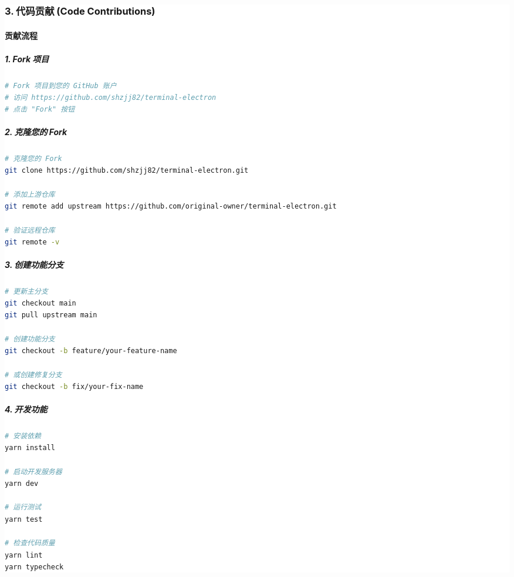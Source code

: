 ```markdown
```

### 3. 代码贡献 (Code Contributions)

#### 贡献流程

##### 1. Fork 项目
```bash
# Fork 项目到您的 GitHub 账户
# 访问 https://github.com/shzjj82/terminal-electron
# 点击 "Fork" 按钮
```

##### 2. 克隆您的 Fork
```bash
# 克隆您的 Fork
git clone https://github.com/shzjj82/terminal-electron.git

# 添加上游仓库
git remote add upstream https://github.com/original-owner/terminal-electron.git

# 验证远程仓库
git remote -v
```

##### 3. 创建功能分支
```bash
# 更新主分支
git checkout main
git pull upstream main

# 创建功能分支
git checkout -b feature/your-feature-name

# 或创建修复分支
git checkout -b fix/your-fix-name
```

##### 4. 开发功能
```bash
# 安装依赖
yarn install

# 启动开发服务器
yarn dev

# 运行测试
yarn test

# 检查代码质量
yarn lint
yarn typecheck
```
